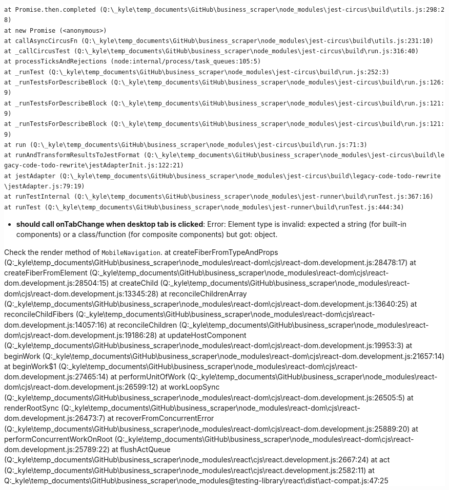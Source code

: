     at Promise.then.completed (Q:\_kyle\temp_documents\GitHub\business_scraper\node_modules\jest-circus\build\utils.js:298:28)
    at new Promise (<anonymous>)
    at callAsyncCircusFn (Q:\_kyle\temp_documents\GitHub\business_scraper\node_modules\jest-circus\build\utils.js:231:10)
    at _callCircusTest (Q:\_kyle\temp_documents\GitHub\business_scraper\node_modules\jest-circus\build\run.js:316:40)
    at processTicksAndRejections (node:internal/process/task_queues:105:5)
    at _runTest (Q:\_kyle\temp_documents\GitHub\business_scraper\node_modules\jest-circus\build\run.js:252:3)
    at _runTestsForDescribeBlock (Q:\_kyle\temp_documents\GitHub\business_scraper\node_modules\jest-circus\build\run.js:126:9)
    at _runTestsForDescribeBlock (Q:\_kyle\temp_documents\GitHub\business_scraper\node_modules\jest-circus\build\run.js:121:9)
    at _runTestsForDescribeBlock (Q:\_kyle\temp_documents\GitHub\business_scraper\node_modules\jest-circus\build\run.js:121:9)
    at run (Q:\_kyle\temp_documents\GitHub\business_scraper\node_modules\jest-circus\build\run.js:71:3)
    at runAndTransformResultsToJestFormat (Q:\_kyle\temp_documents\GitHub\business_scraper\node_modules\jest-circus\build\legacy-code-todo-rewrite\jestAdapterInit.js:122:21)
    at jestAdapter (Q:\_kyle\temp_documents\GitHub\business_scraper\node_modules\jest-circus\build\legacy-code-todo-rewrite\jestAdapter.js:79:19)
    at runTestInternal (Q:\_kyle\temp_documents\GitHub\business_scraper\node_modules\jest-runner\build\runTest.js:367:16)
    at runTest (Q:\_kyle\temp_documents\GitHub\business_scraper\node_modules\jest-runner\build\runTest.js:444:34)
- **should call onTabChange when desktop tab is clicked**: Error: Element type is invalid: expected a string (for built-in components) or a class/function (for composite components) but got: object.

Check the render method of `MobileNavigation`.
    at createFiberFromTypeAndProps (Q:\_kyle\temp_documents\GitHub\business_scraper\node_modules\react-dom\cjs\react-dom.development.js:28478:17)
    at createFiberFromElement (Q:\_kyle\temp_documents\GitHub\business_scraper\node_modules\react-dom\cjs\react-dom.development.js:28504:15)
    at createChild (Q:\_kyle\temp_documents\GitHub\business_scraper\node_modules\react-dom\cjs\react-dom.development.js:13345:28)
    at reconcileChildrenArray (Q:\_kyle\temp_documents\GitHub\business_scraper\node_modules\react-dom\cjs\react-dom.development.js:13640:25)
    at reconcileChildFibers (Q:\_kyle\temp_documents\GitHub\business_scraper\node_modules\react-dom\cjs\react-dom.development.js:14057:16)
    at reconcileChildren (Q:\_kyle\temp_documents\GitHub\business_scraper\node_modules\react-dom\cjs\react-dom.development.js:19186:28)
    at updateHostComponent (Q:\_kyle\temp_documents\GitHub\business_scraper\node_modules\react-dom\cjs\react-dom.development.js:19953:3)
    at beginWork (Q:\_kyle\temp_documents\GitHub\business_scraper\node_modules\react-dom\cjs\react-dom.development.js:21657:14)
    at beginWork$1 (Q:\_kyle\temp_documents\GitHub\business_scraper\node_modules\react-dom\cjs\react-dom.development.js:27465:14)
    at performUnitOfWork (Q:\_kyle\temp_documents\GitHub\business_scraper\node_modules\react-dom\cjs\react-dom.development.js:26599:12)
    at workLoopSync (Q:\_kyle\temp_documents\GitHub\business_scraper\node_modules\react-dom\cjs\react-dom.development.js:26505:5)
    at renderRootSync (Q:\_kyle\temp_documents\GitHub\business_scraper\node_modules\react-dom\cjs\react-dom.development.js:26473:7)
    at recoverFromConcurrentError (Q:\_kyle\temp_documents\GitHub\business_scraper\node_modules\react-dom\cjs\react-dom.development.js:25889:20)
    at performConcurrentWorkOnRoot (Q:\_kyle\temp_documents\GitHub\business_scraper\node_modules\react-dom\cjs\react-dom.development.js:25789:22)
    at flushActQueue (Q:\_kyle\temp_documents\GitHub\business_scraper\node_modules\react\cjs\react.development.js:2667:24)
    at act (Q:\_kyle\temp_documents\GitHub\business_scraper\node_modules\react\cjs\react.development.js:2582:11)
    at Q:\_kyle\temp_documents\GitHub\business_scraper\node_modules\@testing-library\react\dist\act-compat.js:47:25